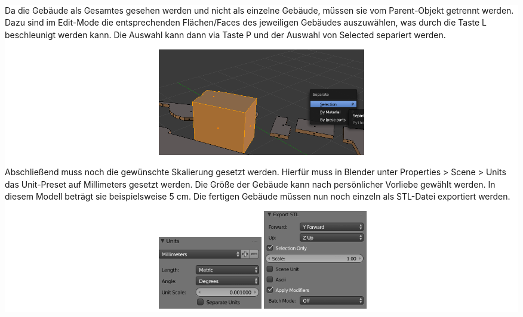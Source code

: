 Da die Gebäude als Gesamtes gesehen werden und nicht als einzelne Gebäude, müssen sie vom Parent-Objekt getrennt werden. Dazu sind im Edit-Mode die entsprechenden Flächen/Faces des jeweiligen Gebäudes auszuwählen, was durch die Taste L beschleunigt werden kann. Die Auswahl kann dann via Taste P und der Auswahl von Selected separiert werden.

<img src="/images/StepByStep/Step4-4.png" alt="Step4-4" style="width: 40%; margin-left: 30%;"/>

Abschließend muss noch die gewünschte Skalierung gesetzt werden. Hierfür muss in Blender unter Properties > Scene > Units das Unit-Preset auf Millimeters gesetzt werden. Die Größe der Gebäude kann nach persönlicher Vorliebe gewählt werden. In diesem Modell beträgt sie beispielsweise 5 cm.
Die fertigen Gebäude müssen nun noch einzeln als STL-Datei exportiert werden.

<img src="/images/StepByStep/Step4-6.png" alt="Step4-6" style="width: 20%; margin-left: 30%;"/>
<img src="/images/StepByStep/Step5.png" alt="Step5" style="width: 20%;"/>
